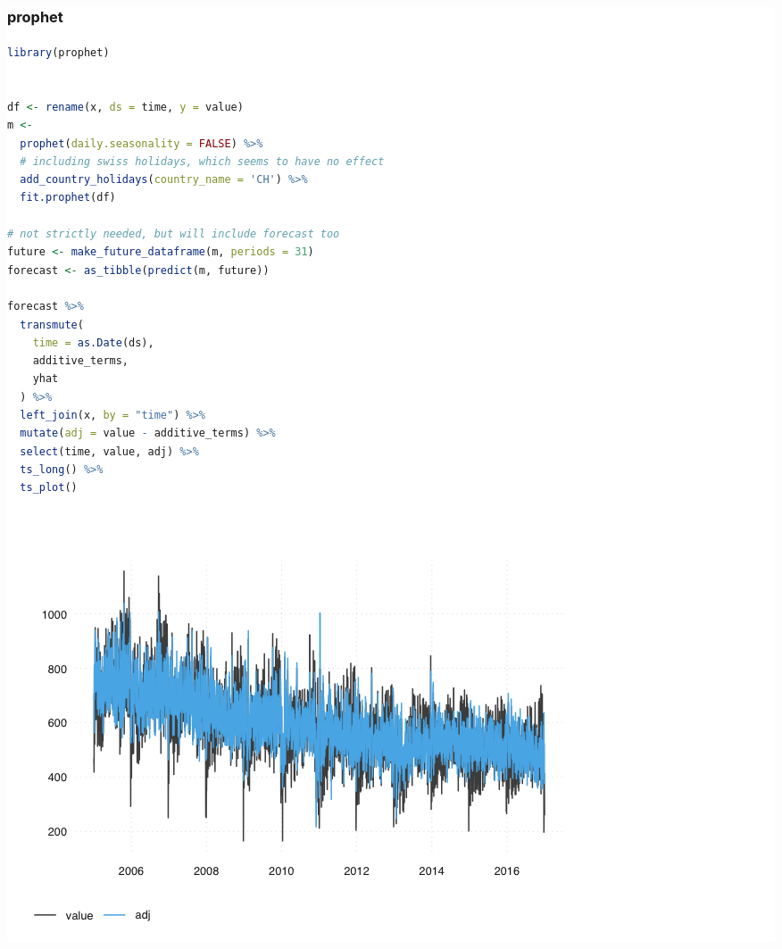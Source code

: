 ### prophet

``` r
library(prophet)


df <- rename(x, ds = time, y = value)
m <-
  prophet(daily.seasonality = FALSE) %>%
  # including swiss holidays, which seems to have no effect
  add_country_holidays(country_name = 'CH') %>%
  fit.prophet(df)

# not strictly needed, but will include forecast too
future <- make_future_dataframe(m, periods = 31)
forecast <- as_tibble(predict(m, future))

forecast %>%
  transmute(
    time = as.Date(ds),
    additive_terms,
    yhat
  ) %>%
  left_join(x, by = "time") %>%
  mutate(adj = value - additive_terms) %>%
  select(time, value, adj) %>%
  ts_long() %>%
  ts_plot()
```

![](overview_files/figure-gfm/prophet-1.png)
